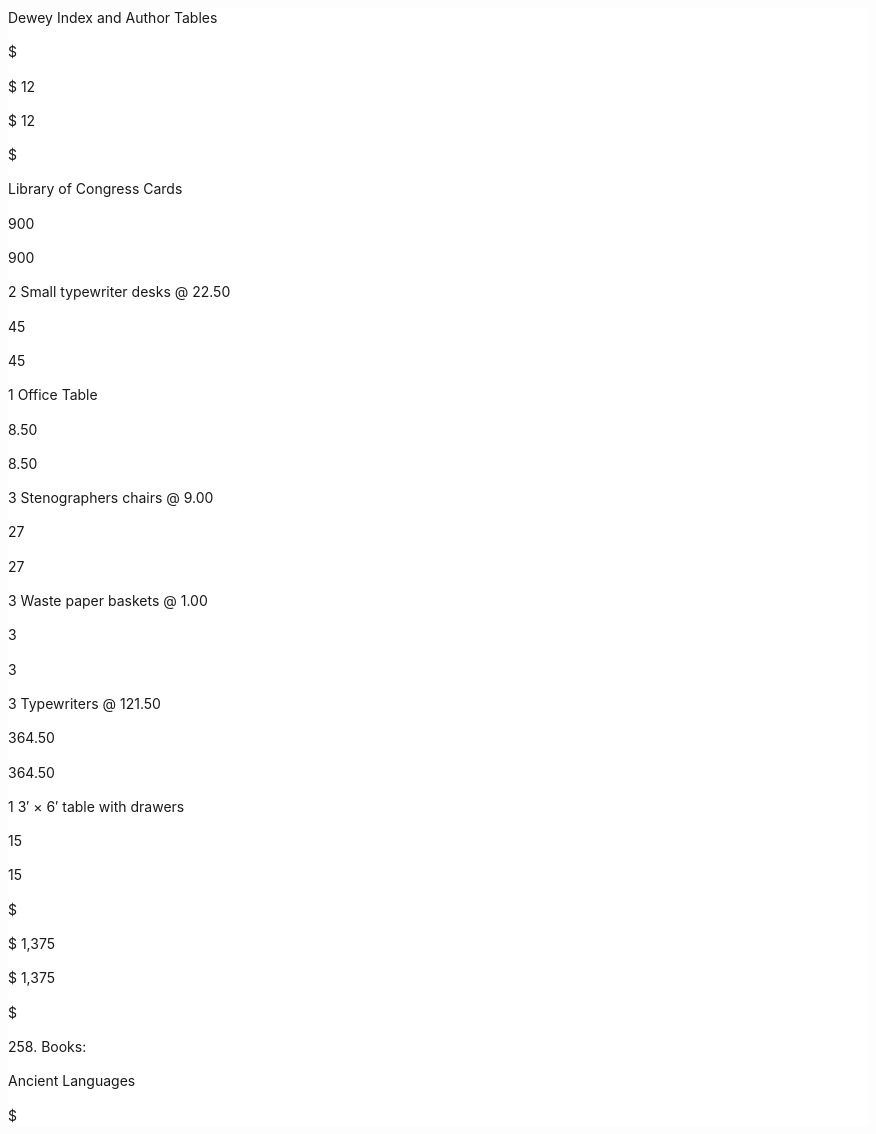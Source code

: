 Dewey Index and Author Tables

$

$ 12

$ 12

$

Library of Congress Cards

900

900

2 Small typewriter desks @ 22.50

45

45

1 Office Table

8.50

8.50

3 Stenographers chairs @ 9.00

27

27

3 Waste paper baskets @ 1.00

3

3

3 Typewriters @ 121.50

364.50

364.50

1 3′ × 6′ table with drawers

15

15

$

$ 1,375

$ 1,375

$

258\. Books:

Ancient Languages

$
